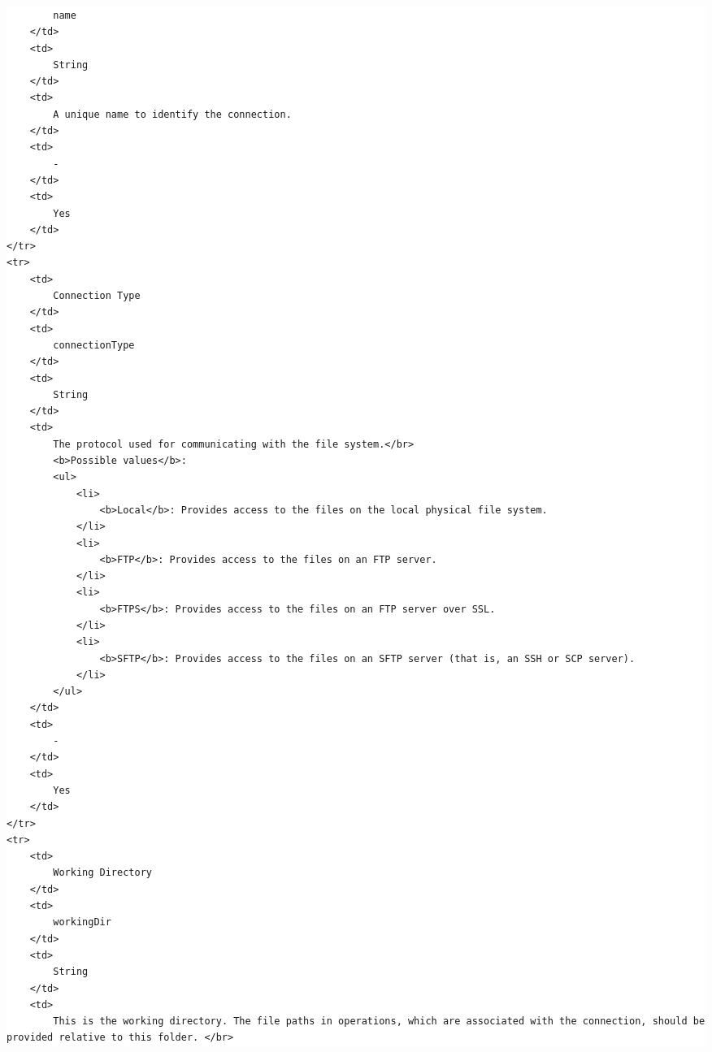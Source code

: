             name
        </td>
        <td>
            String
        </td>
        <td>
            A unique name to identify the connection.
        </td>
        <td>
            -
        </td>
        <td>
            Yes
        </td>
    </tr>
    <tr>
        <td>
            Connection Type
        </td>
        <td>
            connectionType
        </td>
        <td>
            String
        </td>
        <td>
            The protocol used for communicating with the file system.</br> 
            <b>Possible values</b>: 
            <ul>
                <li>
                    <b>Local</b>: Provides access to the files on the local physical file system.
                </li>
                <li>
                    <b>FTP</b>: Provides access to the files on an FTP server.
                </li>
                <li>
                    <b>FTPS</b>: Provides access to the files on an FTP server over SSL.
                </li>
                <li>
                    <b>SFTP</b>: Provides access to the files on an SFTP server (that is, an SSH or SCP server).
                </li>
            </ul>
        </td>
        <td>
            -
        </td>
        <td>
            Yes
        </td>
    </tr>
    <tr>
        <td>
            Working Directory
        </td>
        <td>
            workingDir
        </td>
        <td>
            String
        </td>
        <td>
            This is the working directory. The file paths in operations, which are associated with the connection, should be provided relative to this folder. </br>